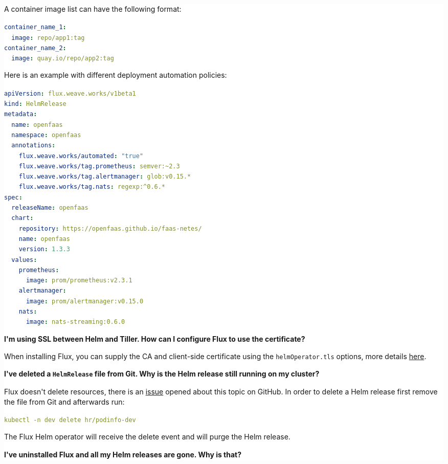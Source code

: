 A container image list can have the following format:

```yaml
container_name_1:
  image: repo/app1:tag
container_name_2:
  image: quay.io/repo/app2:tag
```

Here is an example with different deployment automation policies:

```yaml
apiVersion: flux.weave.works/v1beta1
kind: HelmRelease
metadata:
  name: openfaas
  namespace: openfaas
  annotations:
    flux.weave.works/automated: "true"
    flux.weave.works/tag.prometheus: semver:~2.3
    flux.weave.works/tag.alertmanager: glob:v0.15.*
    flux.weave.works/tag.nats: regexp:^0.6.*
spec:
  releaseName: openfaas
  chart:
    repository: https://openfaas.github.io/faas-netes/
    name: openfaas
    version: 1.3.3
  values:
    prometheus:
      image: prom/prometheus:v2.3.1
    alertmanager:
      image: prom/alertmanager:v0.15.0
    nats:
      image: nats-streaming:0.6.0
```

**I'm using SSL between Helm and Tiller. How can I configure Flux to use the certificate?**

When installing Flux, you can supply the CA and client-side certificate using the `helmOperator.tls` options, more details [here](https://github.com/weaveworks/flux/blob/master/chart/flux/README.md#installing-weave-flux-helm-operator-and-helm-with-tls-enabled).  

**I've deleted a `HelmRelease` file from Git. Why is the Helm release still running on my cluster?**

Flux doesn't delete resources, there is an [issue](https://github.com/weaveworks/flux/issues/738) opened about this topic on GitHub. 
In order to delete a Helm release first remove the file from Git and afterwards run:

```yaml
kubectl -n dev delete hr/podinfo-dev
```

The Flux Helm operator will receive the delete event and will purge the Helm release.

**I've uninstalled Flux and all my Helm releases are gone. Why is that?**
